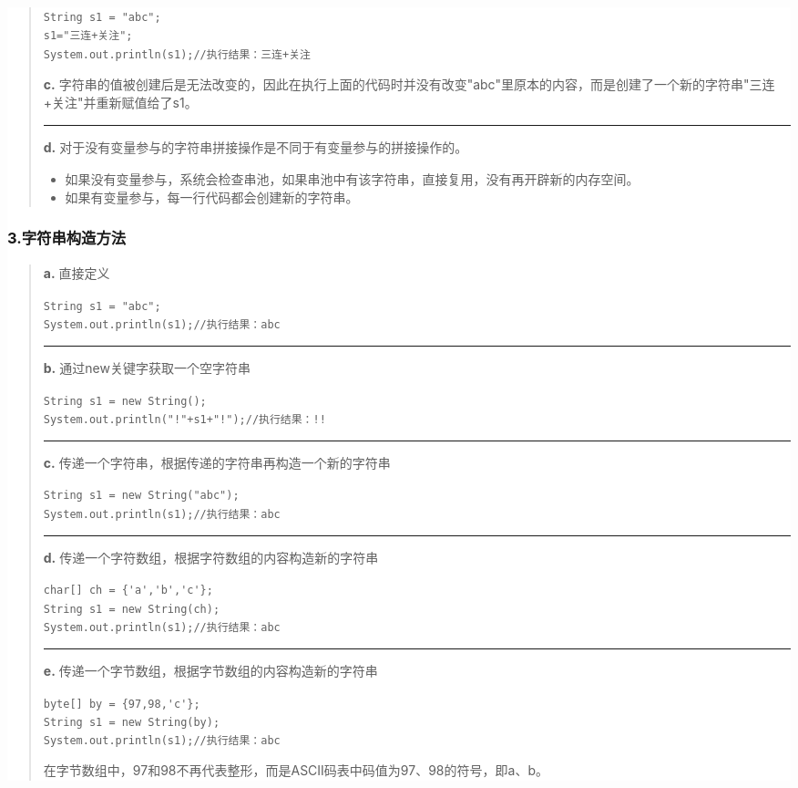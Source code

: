 >     String s1 = "abc";
>     s1="三连+关注";
>     System.out.println(s1);//执行结果：三连+关注
>
> **c.** 字符串的值被创建后是无法改变的，因此在执行上面的代码时并没有改变"abc"里原本的内容，而是创建了一个新的字符串"三连+关注"并重新赋值给了s1。
>
> * * *
>
> **d.** 对于没有变量参与的字符串拼接操作是不同于有变量参与的拼接操作的。
>
>   * 如果没有变量参与，系统会检查串池，如果串池中有该字符串，直接复用，没有再开辟新的内存空间。
>   * 如果有变量参与，每一行代码都会创建新的字符串。
>

### 3.字符串构造方法

> **a.** 直接定义
>  
>  
>     String s1 = "abc";
>     System.out.println(s1);//执行结果：abc
>
> * * *
>
> **b.** 通过new关键字获取一个空字符串
>  
>  
>     String s1 = new String();
>     System.out.println("!"+s1+"!");//执行结果：!!
>
> * * *
>
> **c.** 传递一个字符串，根据传递的字符串再构造一个新的字符串
>  
>  
>     String s1 = new String("abc");
>     System.out.println(s1);//执行结果：abc
>
> * * *
>
> **d.** 传递一个字符数组，根据字符数组的内容构造新的字符串
>  
>  
>     char[] ch = {'a','b','c'};
>     String s1 = new String(ch);
>     System.out.println(s1);//执行结果：abc
>
> * * *
>
> **e.** 传递一个字节数组，根据字节数组的内容构造新的字符串
>  
>  
>     byte[] by = {97,98,'c'};
>     String s1 = new String(by);
>     System.out.println(s1);//执行结果：abc
>
> 在字节数组中，97和98不再代表整形，而是ASCII码表中码值为97、98的符号，即a、b。
